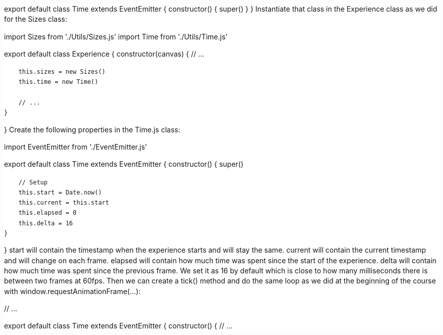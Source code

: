 export default class Time extends EventEmitter
{
    constructor()
    {
        super()
    }
}
Instantiate that class in the Experience class as we did for the Sizes class:

import Sizes from './Utils/Sizes.js'
import Time from './Utils/Time.js'

export default class Experience
{
    constructor(canvas)
    {
        // ...

        this.sizes = new Sizes()
        this.time = new Time()

        // ...
    }
}
Create the following properties in the Time.js class:

import EventEmitter from './EventEmitter.js'

export default class Time extends EventEmitter
{
    constructor()
    {
        super()

        // Setup
        this.start = Date.now()
        this.current = this.start
        this.elapsed = 0
        this.delta = 16
    }
}
start will contain the timestamp when the experience starts and will stay the same.
current will contain the current timestamp and will change on each frame.
elapsed will contain how much time was spent since the start of the experience.
delta will contain how much time was spent since the previous frame. We set it as 16 by default which is close to how many milliseconds there is between two frames at 60fps.
Then we can create a tick() method and do the same loop as we did at the beginning of the course with window.requestAnimationFrame(...):

// ...

export default class Time extends EventEmitter
{
    constructor()
    {
        // ...
